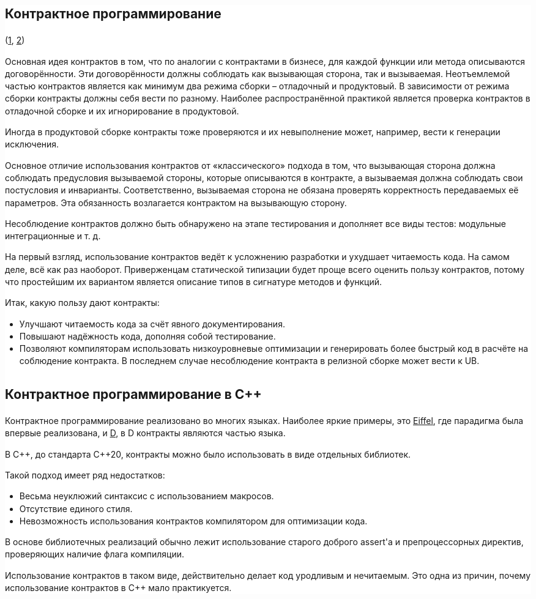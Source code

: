 ## Контрактное программирование
([1](https://ru.wikipedia.org/wiki/%D0%9A%D0%BE%D0%BD%D1%82%D1%80%D0%B0%D0%BA%D1%82%D0%BD%D0%BE%D0%B5_%D0%BF%D1%80%D0%BE%D0%B3%D1%80%D0%B0%D0%BC%D0%BC%D0%B8%D1%80%D0%BE%D0%B2%D0%B0%D0%BD%D0%B8%D0%B5), [2](https://habr.com/ru/post/38612/))

Основная идея контрактов в том, что по аналогии с контрактами в бизнесе, для каждой функции или метода описываются договорённости. Эти договорённости должны соблюдать как вызывающая сторона, так и вызываемая.
Неотъемлемой частью контрактов является как минимум два режима сборки – отладочный и продуктовый. В зависимости от режима сборки контракты должны себя вести по разному. Наиболее распространённой практикой является проверка контрактов в отладочной сборке и их игнорирование в продуктовой.

Иногда в продуктовой сборке контракты тоже проверяются и их невыполнение может, например, вести к генерации исключения.

Основное отличие использования контрактов от «классического» подхода в том, что вызывающая сторона должна соблюдать предусловия вызываемой стороны, которые описываются в контракте, а вызываемая должна соблюдать свои постусловия и инварианты.
Соответственно, вызываемая сторона не обязана проверять корректность передаваемых её параметров. Эта обязанность возлагается контрактом на вызывающую сторону.

Несоблюдение контрактов должно быть обнаружено на этапе тестирования и дополняет все виды тестов: модульные интеграционные и т. д.

На первый взгляд, использование контрактов ведёт к усложнению разработки и ухудшает читаемость кода. На самом деле, всё как раз наоборот. Приверженцам статической типизации будет проще всего оценить пользу контрактов, потому что простейшим их вариантом является описание типов  в сигнатуре методов и функций.

Итак, какую пользу дают контракты:
*    Улучшают читаемость кода за счёт явного документирования.
*    Повышают надёжность кода, дополняя собой тестирование.
*    Позволяют компиляторам использовать низкоуровневые оптимизации и генерировать более быстрый код в расчёте на соблюдение контракта. В последнем случае несоблюдение контракта в релизной сборке может вести к UB.

## Контрактное программирование в C++
Контрактное программирование реализовано во многих языках. Наиболее яркие примеры, это [Eiffel](https://www.eiffel.org/doc/eiffel/ET-_Design_by_Contract_%28tm%29%2C_Assertions_and_Exceptions), где парадигма была впервые реализована, и [D](https://dlang.org/spec/contracts.html), в D контракты являются частью языка.

В C++, до стандарта C++20, контракты можно было использовать в виде отдельных библиотек.

Такой подход имеет ряд недостатков:
*    Весьма неуклюжий синтаксис с использованием макросов.
*    Отсутствие единого стиля.
*    Невозможность использования контрактов компилятором для оптимизации кода.

В основе библиотечных реализаций обычно лежит использование старого доброго assert'а и препроцессорных директив, проверяющих наличие флага компиляции.

Использование контрактов в таком виде, действительно делает код уродливым и нечитаемым. Это одна из причин, почему использование контрактов в C++ мало практикуется.

